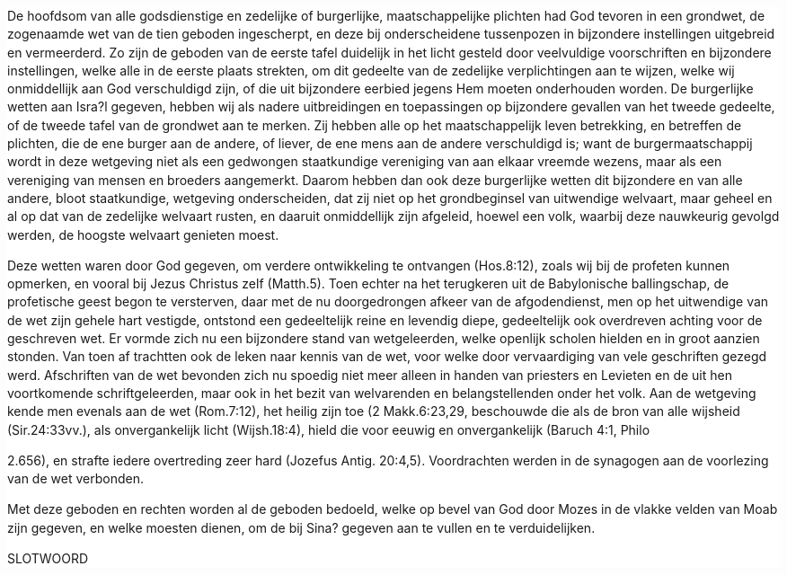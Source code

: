 De hoofdsom van alle godsdienstige en zedelijke of burgerlijke, maatschappelijke plichten had God tevoren in een grondwet, de zogenaamde wet van de tien geboden ingescherpt, en deze bij onderscheidene tussenpozen in bijzondere instellingen uitgebreid en vermeerderd. Zo zijn de geboden van de eerste tafel duidelijk in het licht gesteld door veelvuldige voorschriften en bijzondere instellingen, welke alle in de eerste plaats strekten, om dit gedeelte van de zedelijke verplichtingen aan te wijzen, welke wij onmiddellijk aan God verschuldigd zijn, of die uit bijzondere eerbied jegens Hem moeten onderhouden worden. De burgerlijke wetten aan Isra?l gegeven, hebben wij als nadere uitbreidingen en toepassingen op bijzondere gevallen van het tweede gedeelte, of de tweede tafel van de grondwet aan te merken. Zij hebben alle op het maatschappelijk leven betrekking, en betreffen de plichten, die de ene burger aan de andere, of liever, de ene mens aan de andere verschuldigd is; want de burgermaatschappij wordt in deze wetgeving niet als een gedwongen staatkundige vereniging van aan elkaar vreemde wezens, maar als een vereniging van mensen en broeders aangemerkt. Daarom hebben dan ook deze burgerlijke wetten dit bijzondere en van alle andere, bloot staatkundige, wetgeving onderscheiden, dat zij niet op het grondbeginsel van uitwendige welvaart, maar geheel en al op dat van de zedelijke welvaart rusten, en daaruit onmiddellijk zijn afgeleid, hoewel een volk, waarbij deze nauwkeurig gevolgd werden, de hoogste welvaart genieten moest.

Deze wetten waren door God gegeven, om verdere ontwikkeling te ontvangen (Hos.8:12), zoals wij bij de profeten kunnen opmerken, en vooral bij Jezus Christus zelf (Matth.5). Toen echter na het terugkeren uit de Babylonische ballingschap, de profetische geest begon te versterven, daar met de nu doorgedrongen afkeer van de afgodendienst, men op het uitwendige van de wet zijn gehele hart vestigde, ontstond een gedeeltelijk reine en levendig diepe, gedeeltelijk ook overdreven achting voor de geschreven wet. Er vormde zich nu een bijzondere stand van wetgeleerden, welke openlijk scholen hielden en in groot aanzien stonden. Van toen af trachtten ook de leken naar kennis van de wet, voor welke door vervaardiging van vele geschriften gezegd werd. Afschriften van de wet bevonden zich nu spoedig niet meer alleen in handen van priesters en Levieten en de uit hen voortkomende schriftgeleerden, maar ook in het bezit van welvarenden en belangstellenden onder het volk. Aan de wetgeving kende men evenals aan de wet (Rom.7:12), het heilig zijn toe (2 Makk.6:23,29, beschouwde die als de bron van alle wijsheid (Sir.24:33vv.), als onvergankelijk licht (Wijsh.18:4), hield die voor eeuwig en onvergankelijk (Baruch 4:1, Philo

2.656), en strafte iedere overtreding zeer hard (Jozefus Antig. 20:4,5). Voordrachten werden in de synagogen aan de voorlezing van de wet verbonden.

Met deze geboden en rechten worden al de geboden bedoeld, welke op bevel van God door Mozes in de vlakke velden van Moab zijn gegeven, en welke moesten dienen, om de bij Sina? gegeven aan te vullen en te verduidelijken.

SLOTWOORD

